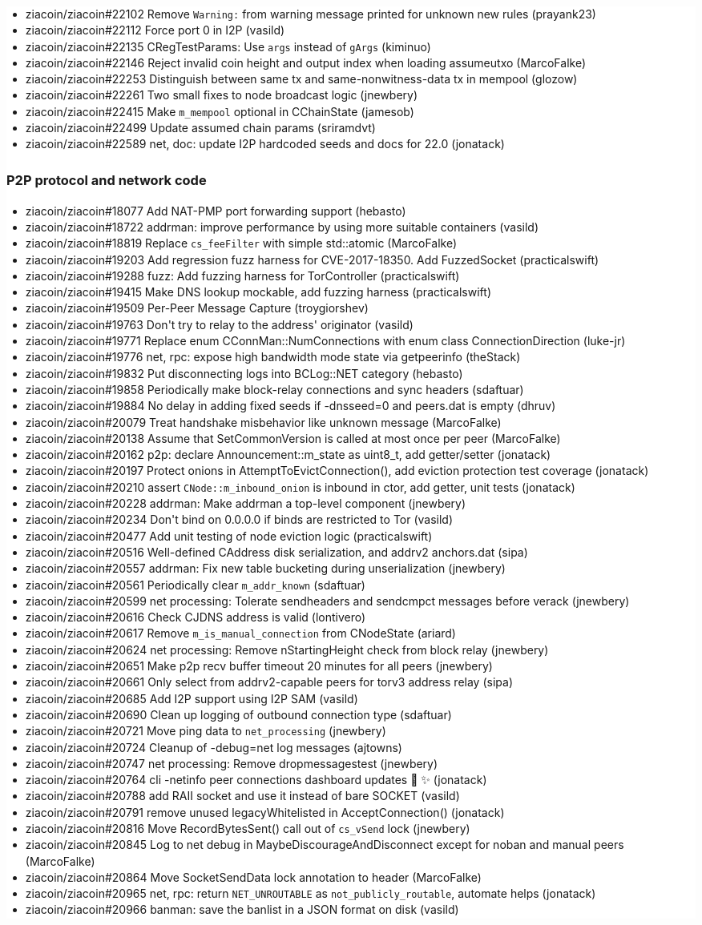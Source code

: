 - ziacoin/ziacoin#22102 Remove `Warning:` from warning message printed for unknown new rules (prayank23)
- ziacoin/ziacoin#22112 Force port 0 in I2P (vasild)
- ziacoin/ziacoin#22135 CRegTestParams: Use `args` instead of `gArgs` (kiminuo)
- ziacoin/ziacoin#22146 Reject invalid coin height and output index when loading assumeutxo (MarcoFalke)
- ziacoin/ziacoin#22253 Distinguish between same tx and same-nonwitness-data tx in mempool (glozow)
- ziacoin/ziacoin#22261 Two small fixes to node broadcast logic (jnewbery)
- ziacoin/ziacoin#22415 Make `m_mempool` optional in CChainState (jamesob)
- ziacoin/ziacoin#22499 Update assumed chain params (sriramdvt)
- ziacoin/ziacoin#22589 net, doc: update I2P hardcoded seeds and docs for 22.0 (jonatack)

### P2P protocol and network code
- ziacoin/ziacoin#18077 Add NAT-PMP port forwarding support (hebasto)
- ziacoin/ziacoin#18722 addrman: improve performance by using more suitable containers (vasild)
- ziacoin/ziacoin#18819 Replace `cs_feeFilter` with simple std::atomic (MarcoFalke)
- ziacoin/ziacoin#19203 Add regression fuzz harness for CVE-2017-18350. Add FuzzedSocket (practicalswift)
- ziacoin/ziacoin#19288 fuzz: Add fuzzing harness for TorController (practicalswift)
- ziacoin/ziacoin#19415 Make DNS lookup mockable, add fuzzing harness (practicalswift)
- ziacoin/ziacoin#19509 Per-Peer Message Capture (troygiorshev)
- ziacoin/ziacoin#19763 Don't try to relay to the address' originator (vasild)
- ziacoin/ziacoin#19771 Replace enum CConnMan::NumConnections with enum class ConnectionDirection (luke-jr)
- ziacoin/ziacoin#19776 net, rpc: expose high bandwidth mode state via getpeerinfo (theStack)
- ziacoin/ziacoin#19832 Put disconnecting logs into BCLog::NET category (hebasto)
- ziacoin/ziacoin#19858 Periodically make block-relay connections and sync headers (sdaftuar)
- ziacoin/ziacoin#19884 No delay in adding fixed seeds if -dnsseed=0 and peers.dat is empty (dhruv)
- ziacoin/ziacoin#20079 Treat handshake misbehavior like unknown message (MarcoFalke)
- ziacoin/ziacoin#20138 Assume that SetCommonVersion is called at most once per peer (MarcoFalke)
- ziacoin/ziacoin#20162 p2p: declare Announcement::m_state as uint8_t, add getter/setter (jonatack)
- ziacoin/ziacoin#20197 Protect onions in AttemptToEvictConnection(), add eviction protection test coverage (jonatack)
- ziacoin/ziacoin#20210 assert `CNode::m_inbound_onion` is inbound in ctor, add getter, unit tests (jonatack)
- ziacoin/ziacoin#20228 addrman: Make addrman a top-level component (jnewbery)
- ziacoin/ziacoin#20234 Don't bind on 0.0.0.0 if binds are restricted to Tor (vasild)
- ziacoin/ziacoin#20477 Add unit testing of node eviction logic (practicalswift)
- ziacoin/ziacoin#20516 Well-defined CAddress disk serialization, and addrv2 anchors.dat (sipa)
- ziacoin/ziacoin#20557 addrman: Fix new table bucketing during unserialization (jnewbery)
- ziacoin/ziacoin#20561 Periodically clear `m_addr_known` (sdaftuar)
- ziacoin/ziacoin#20599 net processing: Tolerate sendheaders and sendcmpct messages before verack (jnewbery)
- ziacoin/ziacoin#20616 Check CJDNS address is valid (lontivero)
- ziacoin/ziacoin#20617 Remove `m_is_manual_connection` from CNodeState (ariard)
- ziacoin/ziacoin#20624 net processing: Remove nStartingHeight check from block relay (jnewbery)
- ziacoin/ziacoin#20651 Make p2p recv buffer timeout 20 minutes for all peers (jnewbery)
- ziacoin/ziacoin#20661 Only select from addrv2-capable peers for torv3 address relay (sipa)
- ziacoin/ziacoin#20685 Add I2P support using I2P SAM (vasild)
- ziacoin/ziacoin#20690 Clean up logging of outbound connection type (sdaftuar)
- ziacoin/ziacoin#20721 Move ping data to `net_processing` (jnewbery)
- ziacoin/ziacoin#20724 Cleanup of -debug=net log messages (ajtowns)
- ziacoin/ziacoin#20747 net processing: Remove dropmessagestest (jnewbery)
- ziacoin/ziacoin#20764 cli -netinfo peer connections dashboard updates 🎄 ✨ (jonatack)
- ziacoin/ziacoin#20788 add RAII socket and use it instead of bare SOCKET (vasild)
- ziacoin/ziacoin#20791 remove unused legacyWhitelisted in AcceptConnection() (jonatack)
- ziacoin/ziacoin#20816 Move RecordBytesSent() call out of `cs_vSend` lock (jnewbery)
- ziacoin/ziacoin#20845 Log to net debug in MaybeDiscourageAndDisconnect except for noban and manual peers (MarcoFalke)
- ziacoin/ziacoin#20864 Move SocketSendData lock annotation to header (MarcoFalke)
- ziacoin/ziacoin#20965 net, rpc:  return `NET_UNROUTABLE` as `not_publicly_routable`, automate helps (jonatack)
- ziacoin/ziacoin#20966 banman: save the banlist in a JSON format on disk (vasild)